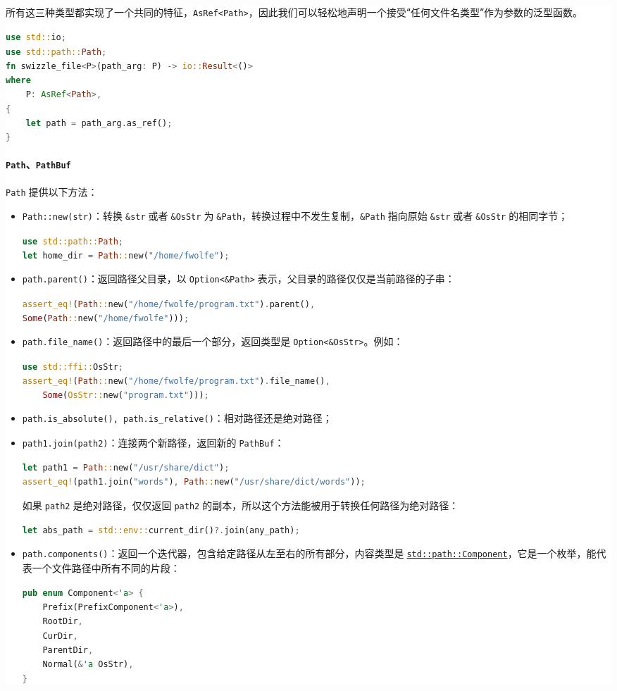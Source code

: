 所有这三种类型都实现了一个共同的特征，`AsRef<Path>`，因此我们可以轻松地声明一个接受“任何文件名类型”作为参数的泛型函数。

```rust
use std::io;
use std::path::Path;
fn swizzle_file<P>(path_arg: P) -> io::Result<()>
where
    P: AsRef<Path>,
{
    let path = path_arg.as_ref();
}
```

#### `Path`、`PathBuf`

`Path` 提供以下方法：

- `Path::new(str)`：转换 `&str` 或者 `&OsStr` 为 `&Path`，转换过程中不发生复制，`&Path` 指向原始 `&str` 或者 `&OsStr` 的相同字节；

  ```rust
  use std::path::Path;
  let home_dir = Path::new("/home/fwolfe");
  ```

- `path.parent()`：返回路径父目录，以 `Option<&Path>` 表示，父目录的路径仅仅是当前路径的子串：

  ```rust
  assert_eq!(Path::new("/home/fwolfe/program.txt").parent(),
  Some(Path::new("/home/fwolfe")));
  ```

- `path.file_name()`：返回路径中的最后一个部分，返回类型是 `Option<&OsStr>`。例如：

  ```rust
  use std::ffi::OsStr;
  assert_eq!(Path::new("/home/fwolfe/program.txt").file_name(),
      Some(OsStr::new("program.txt")));
  ```

- `path.is_absolute(), path.is_relative()`：相对路径还是绝对路径；

- `path1.join(path2)`：连接两个新路径，返回新的 `PathBuf`：

  ```rust
  let path1 = Path::new("/usr/share/dict");
  assert_eq!(path1.join("words"), Path::new("/usr/share/dict/words"));
  ```

  如果 `path2` 是绝对路径，仅仅返回 `path2` 的副本，所以这个方法能被用于转换任何路径为绝对路径：

  ```rust
  let abs_path = std::env::current_dir()?.join(any_path);
  ```

- `path.components()`：返回一个迭代器，包含给定路径从左至右的所有部分，内容类型是 [`std::path::Component`](https://doc.rust-lang.org/std/path/enum.Component.html)，它是一个枚举，能代表一个文件路径中所有不同的片段：

  ```rust
  pub enum Component<'a> {
      Prefix(PrefixComponent<'a>),
      RootDir,
      CurDir,
      ParentDir,
      Normal(&'a OsStr),
  }
  ```
